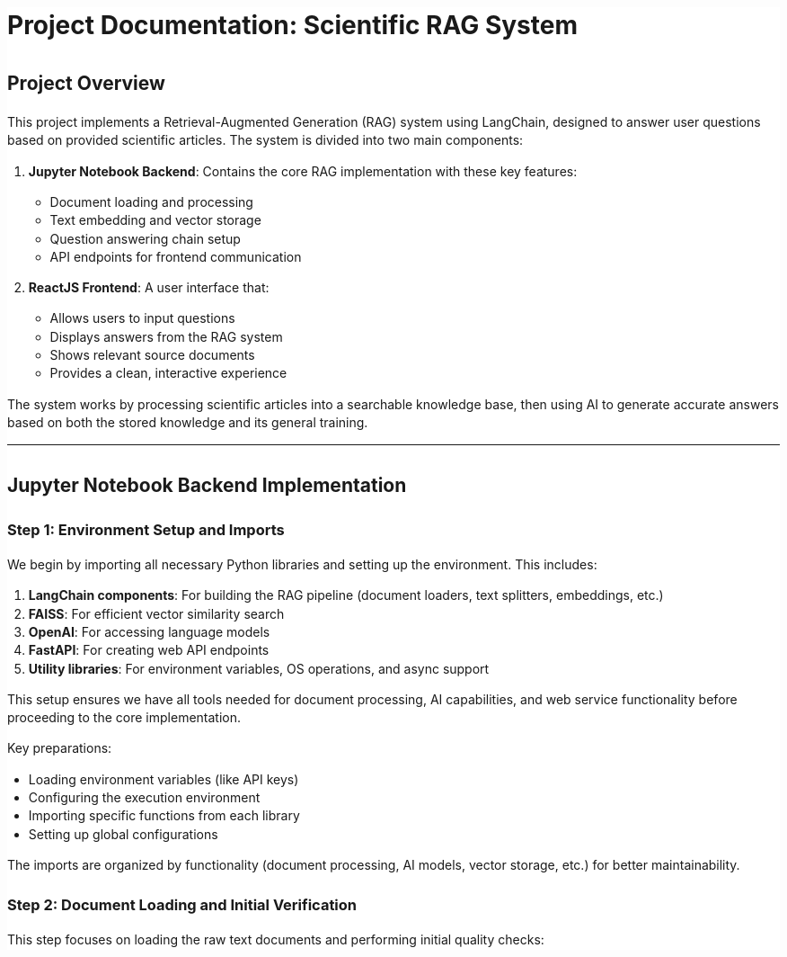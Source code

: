 # Project Documentation: Scientific RAG System

## Project Overview
This project implements a Retrieval-Augmented Generation (RAG) system using LangChain, designed to answer user questions based on provided scientific articles. The system is divided into two main components:

1. **Jupyter Notebook Backend**: Contains the core RAG implementation with these key features:
   - Document loading and processing
   - Text embedding and vector storage
   - Question answering chain setup
   - API endpoints for frontend communication

2. **ReactJS Frontend**: A user interface that:
   - Allows users to input questions
   - Displays answers from the RAG system
   - Shows relevant source documents
   - Provides a clean, interactive experience

The system works by processing scientific articles into a searchable knowledge base, then using AI to generate accurate answers based on both the stored knowledge and its general training.

---

## Jupyter Notebook Backend Implementation

### Step 1: Environment Setup and Imports
We begin by importing all necessary Python libraries and setting up the environment. This includes:

1. **LangChain components**: For building the RAG pipeline (document loaders, text splitters, embeddings, etc.)
2. **FAISS**: For efficient vector similarity search
3. **OpenAI**: For accessing language models
4. **FastAPI**: For creating web API endpoints
5. **Utility libraries**: For environment variables, OS operations, and async support

This setup ensures we have all tools needed for document processing, AI capabilities, and web service functionality before proceeding to the core implementation.

Key preparations:
- Loading environment variables (like API keys)
- Configuring the execution environment
- Importing specific functions from each library
- Setting up global configurations

The imports are organized by functionality (document processing, AI models, vector storage, etc.) for better maintainability.

### Step 2: Document Loading and Initial Verification

This step focuses on loading the raw text documents and performing initial quality checks:
